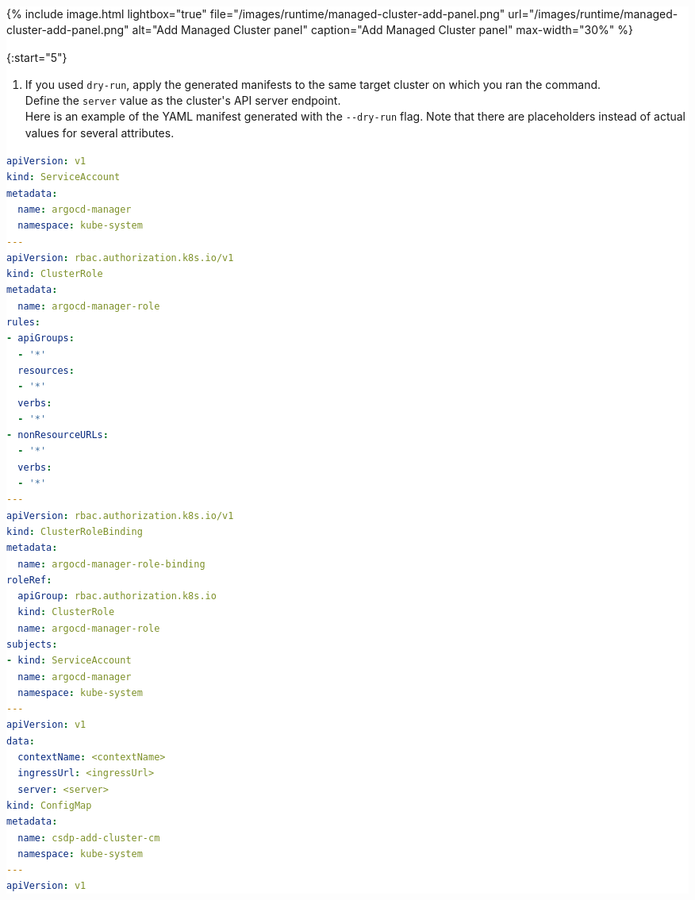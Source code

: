    {% include 
	image.html 
	lightbox="true" 
	file="/images/runtime/managed-cluster-add-panel.png" 
	url="/images/runtime/managed-cluster-add-panel.png" 
	alt="Add Managed Cluster panel" 
	caption="Add Managed Cluster panel"
  max-width="30%" 
%}

{:start="5"}
1. If you used `dry-run`, apply the generated manifests to the same target cluster on which you ran the command.  
  Define the `server` value as the cluster's API server endpoint.  
  Here is an example of the YAML manifest generated with the `--dry-run` flag. Note that there are placeholders instead of actual values for several attributes.


```yaml
apiVersion: v1
kind: ServiceAccount
metadata:
  name: argocd-manager
  namespace: kube-system
---
apiVersion: rbac.authorization.k8s.io/v1
kind: ClusterRole
metadata:
  name: argocd-manager-role
rules:
- apiGroups:
  - '*'
  resources:
  - '*'
  verbs:
  - '*'
- nonResourceURLs:
  - '*'
  verbs:
  - '*'
---
apiVersion: rbac.authorization.k8s.io/v1
kind: ClusterRoleBinding
metadata:
  name: argocd-manager-role-binding
roleRef:
  apiGroup: rbac.authorization.k8s.io
  kind: ClusterRole
  name: argocd-manager-role
subjects:
- kind: ServiceAccount
  name: argocd-manager
  namespace: kube-system
---
apiVersion: v1
data:
  contextName: <contextName>
  ingressUrl: <ingressUrl>
  server: <server>
kind: ConfigMap
metadata:
  name: csdp-add-cluster-cm
  namespace: kube-system
---
apiVersion: v1
```